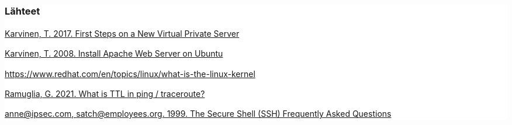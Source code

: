 
### Lähteet

[Karvinen, T. 2017. First Steps on a New Virtual Private Server](https://terokarvinen.com/2017/first-steps-on-a-new-virtual-private-server-an-example-on-digitalocean/)


[Karvinen, T. 2008. Install Apache Web Server on Ubuntu](https://terokarvinen.com/2008/05/02/install-apache-web-server-on-ubuntu-4/)

https://www.redhat.com/en/topics/linux/what-is-the-linux-kernel

[Ramuglia, G. 2021. What is TTL in ping / traceroute?](https://ioflood.com/blog/what-is-ttl-in-ping-traceroute/)

[anne@ipsec.com, satch@employees.org. 1999. The Secure Shell (SSH) Frequently Asked Questions](https://www.ldeo.columbia.edu/ldeo/it/security/ssh/ssh-faq-1.html)
